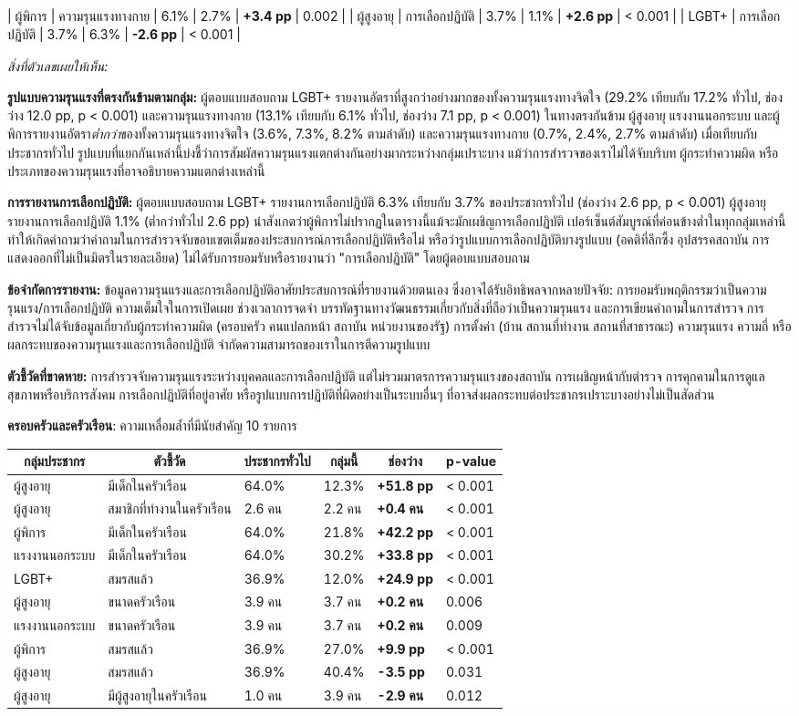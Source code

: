 | ผู้พิการ | ความรุนแรงทางกาย | 6.1% | 2.7% | **+3.4 pp** | 0.002 |
| ผู้สูงอายุ | การเลือกปฏิบัติ | 3.7% | 1.1% | **+2.6 pp** | < 0.001 |
| LGBT+ | การเลือกปฏิบัติ | 3.7% | 6.3% | **-2.6 pp** | < 0.001 |

*สิ่งที่ตัวเลขเผยให้เห็น:*

**รูปแบบความรุนแรงที่ตรงกันข้ามตามกลุ่ม:** ผู้ตอบแบบสอบถาม LGBT+ รายงานอัตราที่สูงกว่าอย่างมากของทั้งความรุนแรงทางจิตใจ (29.2% เทียบกับ 17.2% ทั่วไป, ช่องว่าง 12.0 pp, p < 0.001) และความรุนแรงทางกาย (13.1% เทียบกับ 6.1% ทั่วไป, ช่องว่าง 7.1 pp, p < 0.001) ในทางตรงกันข้าม ผู้สูงอายุ แรงงานนอกระบบ และผู้พิการรายงานอัตรา*ต่ำกว่า*ของทั้งความรุนแรงทางจิตใจ (3.6%, 7.3%, 8.2% ตามลำดับ) และความรุนแรงทางกาย (0.7%, 2.4%, 2.7% ตามลำดับ) เมื่อเทียบกับประชากรทั่วไป รูปแบบที่แยกกันเหล่านี้บ่งชี้ว่าการสัมผัสความรุนแรงแตกต่างกันอย่างมากระหว่างกลุ่มเปราะบาง แม้ว่าการสำรวจของเราไม่ได้จับบริบท ผู้กระทำความผิด หรือประเภทของความรุนแรงที่อาจอธิบายความแตกต่างเหล่านี้

**การรายงานการเลือกปฏิบัติ:** ผู้ตอบแบบสอบถาม LGBT+ รายงานการเลือกปฏิบัติ 6.3% เทียบกับ 3.7% ของประชากรทั่วไป (ช่องว่าง 2.6 pp, p < 0.001) ผู้สูงอายุรายงานการเลือกปฏิบัติ 1.1% (ต่ำกว่าทั่วไป 2.6 pp) น่าสังเกตว่าผู้พิการไม่ปรากฏในตารางนี้แม้จะมักเผชิญการเลือกปฏิบัติ เปอร์เซ็นต์สัมบูรณ์ที่ค่อนข้างต่ำในทุกกลุ่มเหล่านี้ทำให้เกิดคำถามว่าคำถามในการสำรวจจับขอบเขตเต็มของประสบการณ์การเลือกปฏิบัติหรือไม่ หรือว่ารูปแบบการเลือกปฏิบัติบางรูปแบบ (อคติที่ลึกซึ้ง อุปสรรคสถาบัน การแสดงออกที่ไม่เป็นมิตรในรายละเอียด) ไม่ได้รับการยอมรับหรือรายงานว่า "การเลือกปฏิบัติ" โดยผู้ตอบแบบสอบถาม

**ข้อจำกัดการรายงาน:** ข้อมูลความรุนแรงและการเลือกปฏิบัติอาศัยประสบการณ์ที่รายงานด้วยตนเอง ซึ่งอาจได้รับอิทธิพลจากหลายปัจจัย: การยอมรับพฤติกรรมว่าเป็นความรุนแรง/การเลือกปฏิบัติ ความเต็มใจในการเปิดเผย ช่วงเวลาการจดจำ บรรทัดฐานทางวัฒนธรรมเกี่ยวกับสิ่งที่ถือว่าเป็นความรุนแรง และการเขียนคำถามในการสำรวจ การสำรวจไม่ได้จับข้อมูลเกี่ยวกับผู้กระทำความผิด (ครอบครัว คนแปลกหน้า สถาบัน หน่วยงานของรัฐ) การตั้งค่า (บ้าน สถานที่ทำงาน สถานที่สาธารณะ) ความรุนแรง ความถี่ หรือผลกระทบของความรุนแรงและการเลือกปฏิบัติ จำกัดความสามารถของเราในการตีความรูปแบบ

**ตัวชี้วัดที่ขาดหาย:** การสำรวจจับความรุนแรงระหว่างบุคคลและการเลือกปฏิบัติ แต่ไม่รวมมาตรการความรุนแรงของสถาบัน การเผชิญหน้ากับตำรวจ การคุกคามในการดูแลสุขภาพหรือบริการสังคม การเลือกปฏิบัติที่อยู่อาศัย หรือรูปแบบการปฏิบัติที่ผิดอย่างเป็นระบบอื่นๆ ที่อาจส่งผลกระทบต่อประชากรเปราะบางอย่างไม่เป็นสัดส่วน

**ครอบครัวและครัวเรือน**: ความเหลื่อมล้ำที่มีนัยสำคัญ 10 รายการ

| กลุ่มประชากร | ตัวชี้วัด | ประชากรทั่วไป | กลุ่มนี้ | ช่องว่าง | p-value |
|---|---|---|---|---|---|
| ผู้สูงอายุ | มีเด็กในครัวเรือน | 64.0% | 12.3% | **+51.8 pp** | < 0.001 |
| ผู้สูงอายุ | สมาชิกที่ทำงานในครัวเรือน | 2.6 คน | 2.2 คน | **+0.4 คน** | < 0.001 |
| ผู้พิการ | มีเด็กในครัวเรือน | 64.0% | 21.8% | **+42.2 pp** | < 0.001 |
| แรงงานนอกระบบ | มีเด็กในครัวเรือน | 64.0% | 30.2% | **+33.8 pp** | < 0.001 |
| LGBT+ | สมรสแล้ว | 36.9% | 12.0% | **+24.9 pp** | < 0.001 |
| ผู้สูงอายุ | ขนาดครัวเรือน | 3.9 คน | 3.7 คน | **+0.2 คน** | 0.006 |
| แรงงานนอกระบบ | ขนาดครัวเรือน | 3.9 คน | 3.7 คน | **+0.2 คน** | 0.009 |
| ผู้พิการ | สมรสแล้ว | 36.9% | 27.0% | **+9.9 pp** | < 0.001 |
| ผู้สูงอายุ | สมรสแล้ว | 36.9% | 40.4% | **-3.5 pp** | 0.031 |
| ผู้สูงอายุ | มีผู้สูงอายุในครัวเรือน | 1.0 คน | 3.9 คน | **-2.9 คน** | 0.012 |
